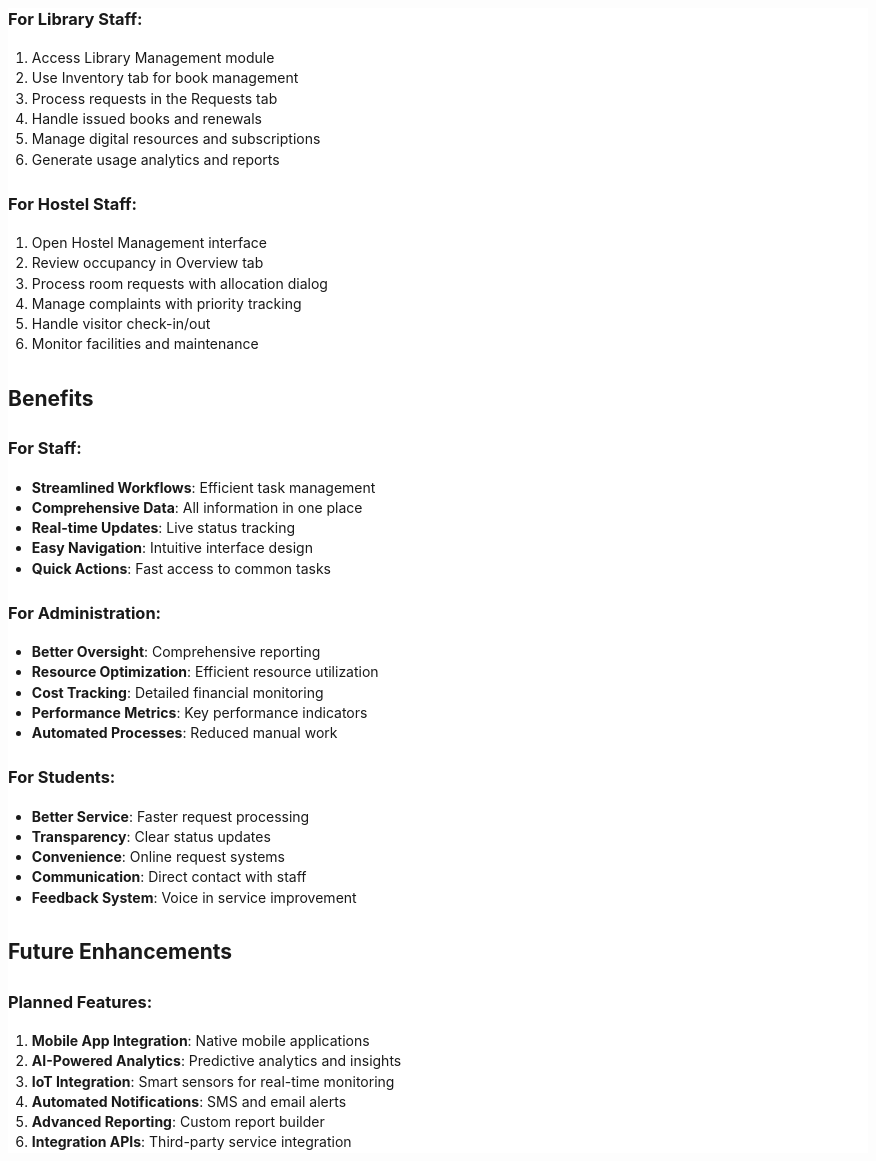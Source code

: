 ### For Library Staff:
1. Access Library Management module
2. Use Inventory tab for book management
3. Process requests in the Requests tab
4. Handle issued books and renewals
5. Manage digital resources and subscriptions
6. Generate usage analytics and reports

### For Hostel Staff:
1. Open Hostel Management interface
2. Review occupancy in Overview tab
3. Process room requests with allocation dialog
4. Manage complaints with priority tracking
5. Handle visitor check-in/out
6. Monitor facilities and maintenance

## Benefits

### For Staff:
- **Streamlined Workflows**: Efficient task management
- **Comprehensive Data**: All information in one place
- **Real-time Updates**: Live status tracking
- **Easy Navigation**: Intuitive interface design
- **Quick Actions**: Fast access to common tasks

### For Administration:
- **Better Oversight**: Comprehensive reporting
- **Resource Optimization**: Efficient resource utilization
- **Cost Tracking**: Detailed financial monitoring
- **Performance Metrics**: Key performance indicators
- **Automated Processes**: Reduced manual work

### For Students:
- **Better Service**: Faster request processing
- **Transparency**: Clear status updates
- **Convenience**: Online request systems
- **Communication**: Direct contact with staff
- **Feedback System**: Voice in service improvement

## Future Enhancements

### Planned Features:
1. **Mobile App Integration**: Native mobile applications
2. **AI-Powered Analytics**: Predictive analytics and insights
3. **IoT Integration**: Smart sensors for real-time monitoring
4. **Automated Notifications**: SMS and email alerts
5. **Advanced Reporting**: Custom report builder
6. **Integration APIs**: Third-party service integration
